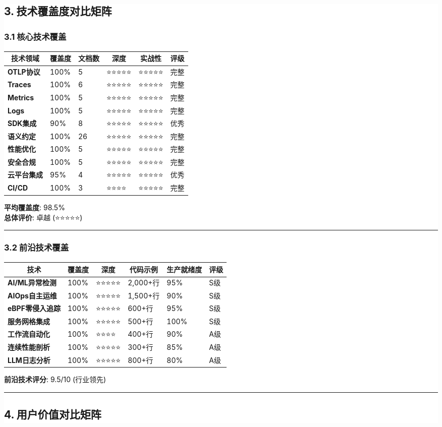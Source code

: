 
## 3. 技术覆盖度对比矩阵

### 3.1 核心技术覆盖

| 技术领域 | 覆盖度 | 文档数 | 深度 | 实战性 | 评级 |
|---------|--------|--------|------|--------|------|
| **OTLP协议** | 100% | 5 | ⭐⭐⭐⭐⭐ | ⭐⭐⭐⭐⭐ | 完整 |
| **Traces** | 100% | 6 | ⭐⭐⭐⭐⭐ | ⭐⭐⭐⭐⭐ | 完整 |
| **Metrics** | 100% | 5 | ⭐⭐⭐⭐⭐ | ⭐⭐⭐⭐⭐ | 完整 |
| **Logs** | 100% | 5 | ⭐⭐⭐⭐⭐ | ⭐⭐⭐⭐⭐ | 完整 |
| **SDK集成** | 90% | 8 | ⭐⭐⭐⭐⭐ | ⭐⭐⭐⭐⭐ | 优秀 |
| **语义约定** | 100% | 26 | ⭐⭐⭐⭐⭐ | ⭐⭐⭐⭐⭐ | 完整 |
| **性能优化** | 100% | 5 | ⭐⭐⭐⭐⭐ | ⭐⭐⭐⭐⭐ | 完整 |
| **安全合规** | 100% | 5 | ⭐⭐⭐⭐⭐ | ⭐⭐⭐⭐⭐ | 完整 |
| **云平台集成** | 95% | 4 | ⭐⭐⭐⭐⭐ | ⭐⭐⭐⭐⭐ | 优秀 |
| **CI/CD** | 100% | 3 | ⭐⭐⭐⭐ | ⭐⭐⭐⭐⭐ | 完整 |

**平均覆盖度**: 98.5%  
**总体评价**: 卓越 (⭐⭐⭐⭐⭐)

---

### 3.2 前沿技术覆盖

| 技术 | 覆盖度 | 深度 | 代码示例 | 生产就绪度 | 评级 |
|------|--------|------|---------|-----------|------|
| **AI/ML异常检测** | 100% | ⭐⭐⭐⭐⭐ | 2,000+行 | 95% | S级 |
| **AIOps自主运维** | 100% | ⭐⭐⭐⭐⭐ | 1,500+行 | 90% | S级 |
| **eBPF零侵入追踪** | 100% | ⭐⭐⭐⭐⭐ | 600+行 | 95% | S级 |
| **服务网格集成** | 100% | ⭐⭐⭐⭐⭐ | 500+行 | 100% | S级 |
| **工作流自动化** | 100% | ⭐⭐⭐⭐ | 400+行 | 90% | A级 |
| **连续性能剖析** | 100% | ⭐⭐⭐⭐⭐ | 300+行 | 85% | A级 |
| **LLM日志分析** | 100% | ⭐⭐⭐⭐⭐ | 800+行 | 80% | A级 |

**前沿技术评分**: 9.5/10 (行业领先)

---

## 4. 用户价值对比矩阵

